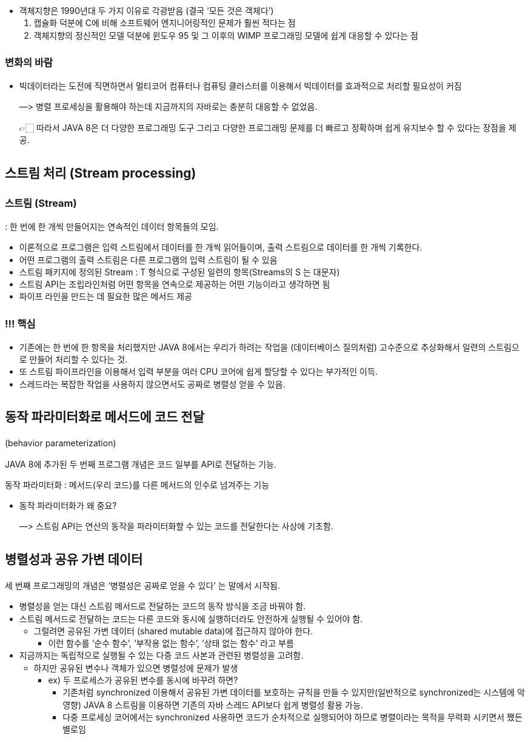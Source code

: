 - 객체지향은 1990년대 두 가지 이유로 각광받음 (결국 ‘모든 것은 객체다’)
    1. 캡슐화 덕분에 C에 비해 소프트웨어 엔지니어링적인 문제가 훨씬 적다는 점
    2. 객체지향의 정신적인 모델 덕분에 윈도우 95 및 그 이후의 WIMP 프로그래밍 모델에 쉽게 대응할 수 있다는 점

### 변화의 바람

- 빅데이터라는 도전에 직면하면서 멀티코어 컴퓨터나 컴퓨팅 클러스터를 이용해서 빅데이터를 효과적으로 처리할 필요성이 커짐

  —> 병렬 프로세싱을 활용해야 하는데 지금까지의 자바로는 충분히 대응할 수 없었음.

    <aside>
    👉🏻 따라서 JAVA 8은 더 다양한 프로그래밍 도구 그리고 다양한 프로그래밍 문제를 더 빠르고 정확하며 쉽게 유지보수 할 수 있다는 장점을 제공.

    </aside>


## 스트림 처리 (Stream processing)

### 스트림 (Stream)

: 한 번에 한 개씩 만들어지는 연속적인 데이터 항목들의 모임.

- 이론적으로 프로그램은 입력 스트림에서 데이터를 한 개씩 읽어들이며, 출력 스트림으로 데이터를 한 개씩 기록한다.
- 어떤 프로그램의 출력 스트림은 다른 프로그램의 입력 스트림이 될 수 있음
- 스트림 패키지에 정의된 Stream<T> : T 형식으로 구성된 일련의 항목(Streams의 S 는 대문자)
- 스트림 API는 조립라인처럼 어떤 항목을 연속으로 제공하는 어떤 기능이라고 생각하면 됨
- 파이프 라인을 만드는 데 필요한 많은 메서드 제공

### !!! 핵심

- 기존에는 한 번에 한 항목을 처리했지만 JAVA 8에서는 우리가 하려는 작업을 (데이터베이스 질의처럼) 고수준으로 추상화해서 일련의 스트림으로 만들어 처리할 수 있다는 것.
- 또  스트림 파이프라인을 이용해서 입력 부분을 여러 CPU 코어에 쉽게 할당할 수 있다는 부가적인 이득.
- 스레드라는 복잡한 작업을 사용하지 않으면서도 공짜로 병렬성 얻을 수 있음.

## 동작 파라미터화로 메서드에 코드 전달

(behavior parameterization)

JAVA 8에 추가된 두 번째 프로그램 개념은 코드 일부를 API로 전달하는 기능.

동작 파라미터화 : 메서드(우리 코드)를 다른 메서드의 인수로 넘겨주는 기능

- 동작 파라미터화가 왜 중요?

  —> 스트림 API는 연산의 동작을 파라미터화할 수 있는 코드를 전달한다는 사상에 기초함.


## 병렬성과 공유 가변 데이터

세 번째 프로그래밍의 개념은 ‘병렬성은 공짜로 얻을 수 있다’ 는 말에서 시작됨.

- 병렬성을 얻는 대신 스트림 메서드로 전달하는 코드의 동작 방식을 조금 바꿔야 함.
- 스트림 메서드로 전달하는 코드는 다른 코드와 동시에 실행하더라도 안전하게 실행될 수 있어야 함.
    - 그럴려면 공유된 가변 데이터 (shared mutable data)에 접근하지 않아야 한다.
        - 이런 함수를 ‘순수 함수’, ‘부작용 없는 함수’, ‘상태 없는 함수’ 라고 부름
- 지금까지는 독립적으로 실행될 수 있는 다중 코드 사본과 관련된 병렬성을 고려함.
    - 하지만 공유된 변수나 객체가 있으면 병렬성에 문제가 발생
        - ex) 두 프로세스가 공유된 변수를 동시에 바꾸려 하면?
            - 기존처럼 synchronized 이용해서 공유된 가변 데이터를 보호하는 규칙을 만들 수 있지만(일반적으로 synchronized는 시스템에 악영향) JAVA 8 스트림을 이용하면 기존의 자바 스레드 API보다 쉽게 병렬성 활용 가능.
            - 다중 프로세싱 코어에서는 synchronized 사용하면 코드가 순차적으로 실행되어야 하므로 병렬이라는 목적을 무력화 시키면서 쨌든 별로임
